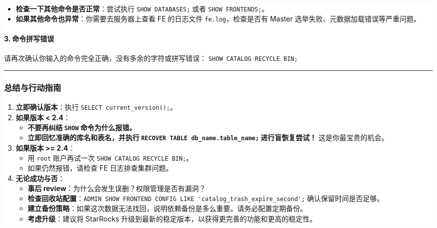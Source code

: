 *   **检查一下其他命令是否正常**：尝试执行 `SHOW DATABASES;` 或者 `SHOW FRONTENDS;`。
*   **如果其他命令也异常**：你需要去服务器上查看 FE 的日志文件 `fe.log`，检查是否有 Master 选举失败、元数据加载错误等严重问题。

#### 3. 命令拼写错误

请再次确认你输入的命令完全正确，没有多余的字符或拼写错误：
`SHOW CATALOG RECYCLE BIN;`

---

### 总结与行动指南

1.  **立即确认版本**：执行 `SELECT current_version();`。
2.  **如果版本 < 2.4**：
    *   **不要再纠结 `SHOW` 命令为什么报错。**
    *   **立即回忆准确的库名和表名，并执行 `RECOVER TABLE db_name.table_name;` 进行盲恢复尝试！** 这是你最宝贵的机会。
3.  **如果版本 >= 2.4**：
    *   用 `root` 账户再试一次 `SHOW CATALOG RECYCLE BIN;`。
    *   如果仍然报错，请检查 FE 日志排查集群问题。
4.  **无论成功与否**：
    *   **事后 review**：为什么会发生误删？权限管理是否有漏洞？
    *   **检查回收站配置**：`ADMIN SHOW FRONTEND CONFIG LIKE 'catalog_trash_expire_second';` 确认保留时间是否足够。
    *   **建立备份策略**：如果这次数据无法找回，说明依赖备份是多么重要。请务必配置定期备份。
    *   **考虑升级**：建议将 StarRocks 升级到最新的稳定版本，以获得更完善的功能和更高的稳定性。

